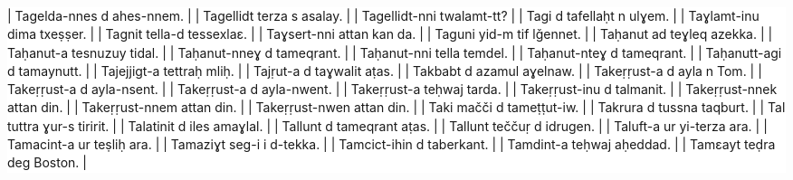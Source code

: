 | Tagelda-nnes d ahes-nnem. |
| Tagellidt terza s asalay. |
| Tagellidt-nni twalamt-tt? |
| Tagi d tafellaḥt n ulɣem. |
| Taɣlamt-inu dima txeṣṣer. |
| Tagnit tella-d tessexlaɛ. |
| Taɣsert-nni attan kan da. |
| Taguni yid-m tif lǧennet. |
| Taḥanut ad teɣleq azekka. |
| Taḥanut-a tesnuzuy tidal. |
| Taḥanut-nneɣ d tameqrant. |
| Taḥanut-nni tella temdel. |
| Taḥanut-nteɣ d tameqrant. |
| Taḥanutt-agi d tamaynutt. |
| Tajejjigt-a tettraḥ mliḥ. |
| Tajṛut-a d taɣwalit aṭas. |
| Takbabt d azamul aɣelnaw. |
| Takeṛṛust-a d ayla n Tom. |
| Takeṛṛust-a d ayla-nsent. |
| Takeṛṛust-a d ayla-nwent. |
| Takeṛṛust-a teḥwaj tarda. |
| Takeṛṛust-inu d talmanit. |
| Takeṛṛust-nnek attan din. |
| Takeṛṛust-nnem attan din. |
| Takeṛṛust-nwen attan din. |
| Taki mačči d tameṭṭut-iw. |
| Takrura d tussna taqburt. |
| Tal tuttra ɣur-s tiririt. |
| Talatinit d iles amaɣlal. |
| Tallunt d tameqrant aṭas. |
| Tallunt teččuṛ d idrugen. |
| Taluft-a ur yi-terza ara. |
| Tamacint-a ur teṣliḥ ara. |
| Tamaziɣt seg-i i d-tekka. |
| Tamcict-ihin d taberkant. |
| Tamdint-a teḥwaj aḥeddad. |
| Tamɛayt teḍra deg Boston. |